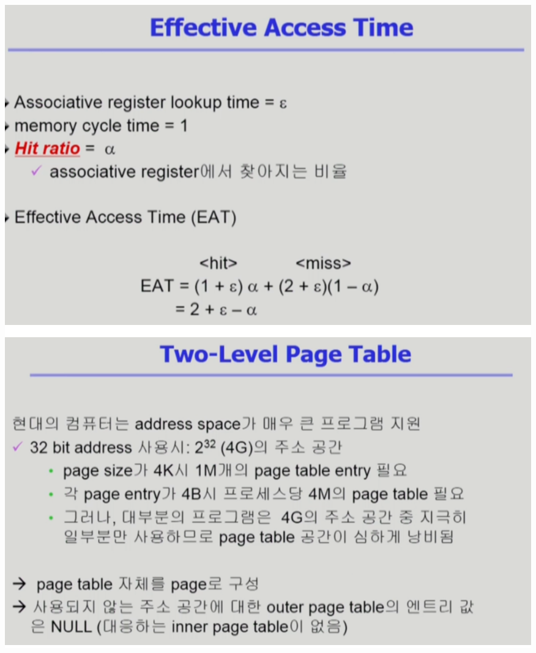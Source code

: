 

![image-20210925183225559](photo/image-20210925183225559.png)

![image-20210925183339892](photo/image-20210925183339892.png)
